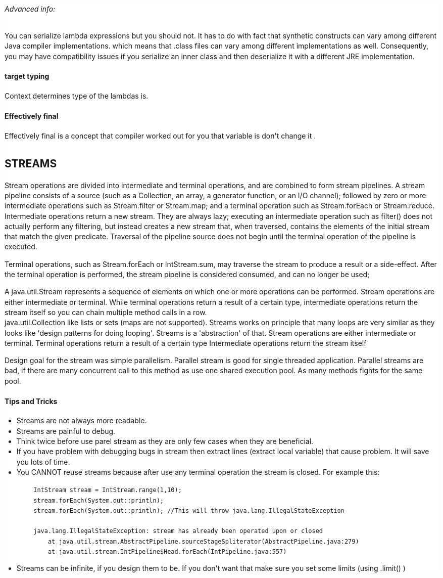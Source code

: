 ###### Advanced info:
You can serialize lambda expressions but you should not. It has to do with fact that synthetic constructs can vary among different Java compiler implementations. which means that .class files can vary among different implementations as well. Consequently, you may have compatibility issues if you serialize an inner class and then deserialize it with a different JRE implementation.

#### target typing

Context determines type of the lambdas is.

#### Effectively final

Effectively final is a concept that compiler worked out for you that variable is don't change it .

## STREAMS

Stream operations are divided into intermediate and terminal operations, and are combined to form stream pipelines. A stream pipeline consists of a source (such as a Collection, an array, a generator function, or an I/O channel); followed by zero or more intermediate operations such as Stream.filter or Stream.map; and a terminal operation such as Stream.forEach or Stream.reduce.
Intermediate operations return a new stream. They are always lazy; executing an intermediate operation such as filter() does not actually perform any filtering, but instead creates a new stream that, when traversed, contains the elements of the initial stream that match the given predicate. Traversal of the pipeline source does not begin until the terminal operation of the pipeline is executed.

Terminal operations, such as Stream.forEach or IntStream.sum, may traverse the stream to produce a result or a side-effect. After the terminal operation is performed, the stream pipeline is considered consumed, and can no longer be used; 

A java.util.Stream represents a sequence of elements on which one or more operations can be performed. Stream operations are either intermediate or terminal. While terminal operations return a result of a certain type, intermediate operations return the stream itself so you can chain multiple method calls in a row.    
java.util.Collection like lists or sets (maps are not supported). 
Streams works on principle that many loops are very similar as they looks like 'design patterns for doing looping'.
Streams is a 'abstraction' of that.
 Stream operations are either intermediate or terminal.
 Terminal operations return a result of a certain type
 Intermediate operations return the stream itself

Design goal for the stream was simple parallelism.
Parallel stream is good for single threaded application.
Parallel streams are bad, if there are many concurrent call to this method as use one shared execution pool. As many methods fights for the same pool.

#### Tips and Tricks
* Streams are not always more readable.
* Streams are painful to debug.
* Think twice before use parel stream as they are only few cases when they are beneficial.
* If you have problem with debugging bugs in stream then extract lines (extract local variable) that cause problem. It will save you lots of time.
* You CANNOT reuse streams because after use any terminal operation the stream is closed. For example this:
```
        IntStream stream = IntStream.range(1,10);
        stream.forEach(System.out::println);
        stream.forEach(System.out::println); //This will throw java.lang.IllegalStateException

        java.lang.IllegalStateException: stream has already been operated upon or closed
        	at java.util.stream.AbstractPipeline.sourceStageSpliterator(AbstractPipeline.java:279)
        	at java.util.stream.IntPipeline$Head.forEach(IntPipeline.java:557)

```
* Streams can be infinite, if you design them to be. If you don't want that make sure you set some limits (using .limit() )